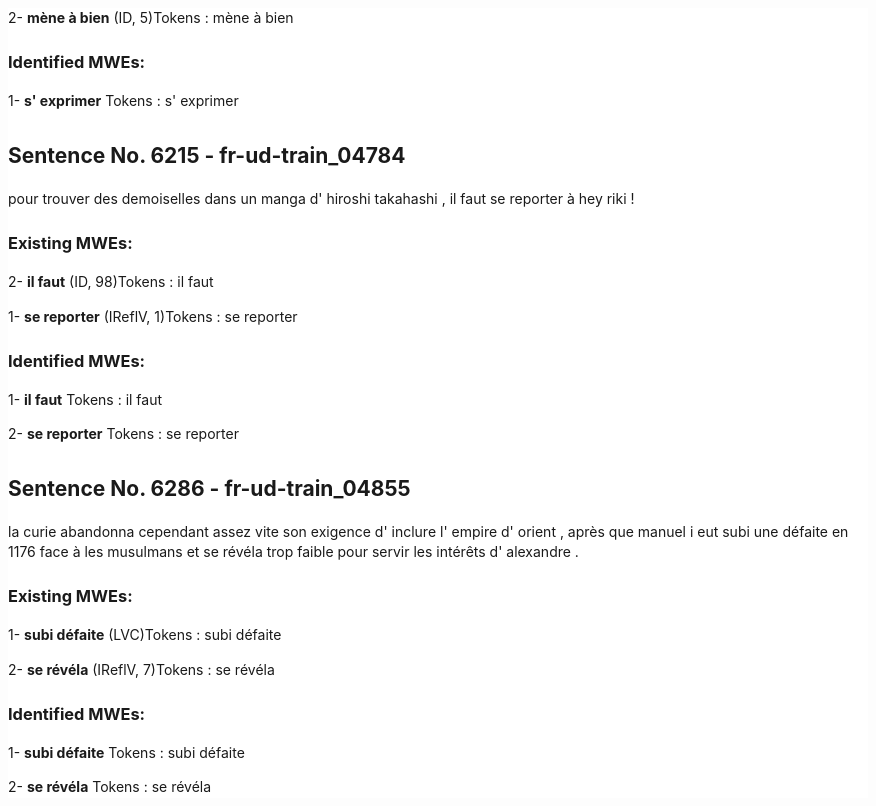 2- **mène à bien** (ID, 5)Tokens : 
mène
à
bien

### Identified MWEs: 
1- **s' exprimer** Tokens : 
s'
exprimer

## Sentence No. 6215 - fr-ud-train_04784
pour trouver des demoiselles dans un manga d' hiroshi takahashi , il faut se reporter à hey riki ! 
### Existing MWEs: 
2- **il faut** (ID, 98)Tokens : 
il
faut

1- **se reporter** (IReflV, 1)Tokens : 
se
reporter

### Identified MWEs: 
1- **il faut** Tokens : 
il
faut

2- **se reporter** Tokens : 
se
reporter

## Sentence No. 6286 - fr-ud-train_04855
la curie abandonna cependant assez vite son exigence d' inclure l' empire d' orient , après que manuel i eut subi une défaite en 1176 face à les musulmans et se révéla trop faible pour servir les intérêts d' alexandre . 
### Existing MWEs: 
1- **subi défaite** (LVC)Tokens : 
subi
défaite

2- **se révéla** (IReflV, 7)Tokens : 
se
révéla

### Identified MWEs: 
1- **subi défaite** Tokens : 
subi
défaite

2- **se révéla** Tokens : 
se
révéla
